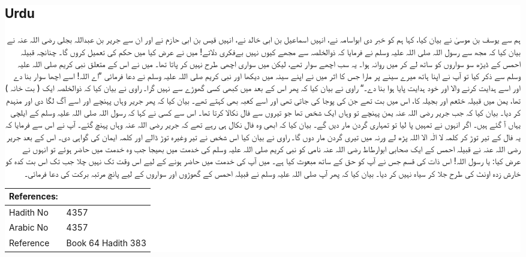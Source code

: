 ## Urdu


<div dir="rtl" lang="ur" style={{fontSize:'larger',backgroundColor:'#f8f9fa',padding:20}}>
ہم سے یوسف بن موسیٰ نے بیان کیا، کہا ہم کو خبر دی ابواسامہ نے، انہیں اسماعیل بن ابی خالد نے، انہیں قیس بن ابی حازم نے اور ان سے جریر بن عبداللہ بجلی رضی اللہ عنہ نے بیان کیا کہ مجھ سے رسول اللہ صلی اللہ علیہ وسلم نے فرمایا کہ ذوالخلصہ سے مجھے کیوں نہیں بےفکری دلاتے! میں نے عرض کیا میں حکم کی تعمیل کروں گا۔ چنانچہ قبیلہ احمس کے ڈیڑھ سو سواروں کو ساتھ لے کر میں روانہ ہوا۔ یہ سب اچھے سوار تھے، لیکن میں سواری اچھی طرح نہیں کر پاتا تھا۔ میں نے اس کے متعلق نبی کریم صلی اللہ علیہ وسلم سے ذکر کیا تو آپ نے اپنا ہاتھ میرے سینے پر مارا جس کا اثر میں نے اپنے سینہ میں دیکھا اور نبی کریم صلی اللہ علیہ وسلم نے دعا فرمائی ”اے اللہ! اسے اچھا سوار بنا دے اور اسے ہدایت کرنے والا اور خود ہدایت پایا ہوا بنا دے۔“ راوی نے بیان کیا کہ پھر اس کے بعد میں کبھی کسی گھوڑے سے نہیں گرا۔ راوی نے بیان کیا کہ ذوالخلصہ ایک ( بت خانہ ) تھا، یمن میں قبیلہ خثعم اور بجیلہ کا، اس میں بت تھے جن کی پوجا کی جاتی تھی اور اسے کعبہ بھی کہتے تھے۔ بیان کیا کہ پھر جریر وہاں پہنچے اور اسے آگ لگا دی اور منہدم کر دیا۔ بیان کیا کہ جب جریر رضی اللہ عنہ یمن پہنچے تو وہاں ایک شخص تھا جو تیروں سے فال نکالا کرتا تھا۔ اس سے کسی نے کہا کہ رسول اللہ صلی اللہ علیہ وسلم کے ایلچی یہاں آ گئے ہیں۔ اگر انہوں نے تمہیں پا لیا تو تمہاری گردن مار دیں گے۔ بیان کیا کہ ابھی وہ فال نکال ہی رہے تھے کہ جریر رضی اللہ عنہ وہاں پہنچ گئے۔ آپ نے اس سے فرمایا کہ یہ فال کے تیر توڑ کر کلمہ لا الٰہ الا اللہ پڑھ لے ورنہ میں تیری گردن مار دوں گا۔ راوی نے بیان کیا اس شخص نے تیر وغیرہ توڑ ڈالے اور کلمہ ایمان کی گواہی دی۔ اس کے بعد جریر رضی اللہ عنہ نے قبیلہ احمس کے ایک صحابی ابوارطاط رضی اللہ عنہ نامی کو نبی کریم صلی اللہ علیہ وسلم کی خدمت میں بھیجا جب وہ خدمت میں حاضر ہوئے تو انہوں نے عرض کیا: یا رسول اللہ! اس ذات کی قسم جس نے آپ کو حق کے ساتھ مبعوث کیا ہے۔ میں آپ کی خدمت میں حاضر ہونے کے لیے اس وقت تک نہیں چلا جب تک اس بت کدہ کو خارش زدہ اونٹ کی طرح جلا کر سیاہ نہیں کر دیا۔ بیان کیا کہ پھر آپ صلی اللہ علیہ وسلم نے قبیلہ احمس کے گھوڑوں اور سواروں کے لیے پانچ مرتبہ برکت کی دعا فرمائی۔
</div>
<div style={{backgroundColor:'#f8f9fa',padding:20, marginBottom: 10}}><table> <thead> <tr> <th>References:</th> <th></th> </tr> </thead> <tbody><tr><td>Hadith No</td><td>4357</td></tr><tr><td>Arabic No</td><td>4357</td></tr><tr><td>Reference</td><td>Book 64 Hadith 383</td></tr></tbody></table></div>